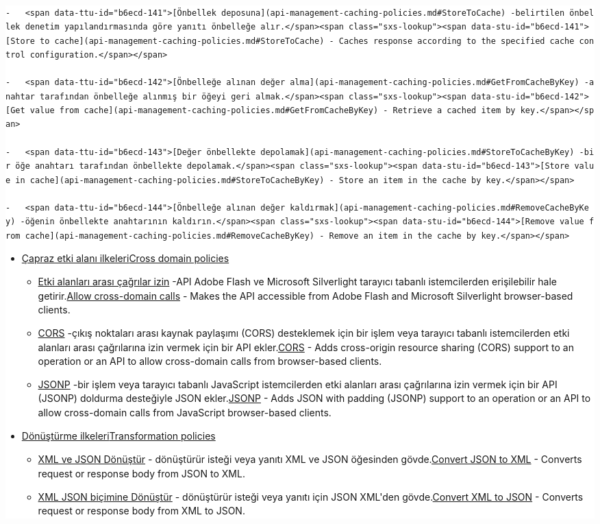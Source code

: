     -   <span data-ttu-id="b6ecd-141">[Önbellek deposuna](api-management-caching-policies.md#StoreToCache) -belirtilen önbellek denetim yapılandırmasında göre yanıtı önbelleğe alır.</span><span class="sxs-lookup"><span data-stu-id="b6ecd-141">[Store to cache](api-management-caching-policies.md#StoreToCache) - Caches response according to the specified cache control configuration.</span></span>  
  
    -   <span data-ttu-id="b6ecd-142">[Önbelleğe alınan değer alma](api-management-caching-policies.md#GetFromCacheByKey) -anahtar tarafından önbelleğe alınmış bir öğeyi geri almak.</span><span class="sxs-lookup"><span data-stu-id="b6ecd-142">[Get value from cache](api-management-caching-policies.md#GetFromCacheByKey) - Retrieve a cached item by key.</span></span>  
  
    -   <span data-ttu-id="b6ecd-143">[Değer önbellekte depolamak](api-management-caching-policies.md#StoreToCacheByKey) -bir öğe anahtarı tarafından önbellekte depolamak.</span><span class="sxs-lookup"><span data-stu-id="b6ecd-143">[Store value in cache](api-management-caching-policies.md#StoreToCacheByKey) - Store an item in the cache by key.</span></span>  
  
    -   <span data-ttu-id="b6ecd-144">[Önbelleğe alınan değer kaldırmak](api-management-caching-policies.md#RemoveCacheByKey) -öğenin önbellekte anahtarının kaldırın.</span><span class="sxs-lookup"><span data-stu-id="b6ecd-144">[Remove value from cache](api-management-caching-policies.md#RemoveCacheByKey) - Remove an item in the cache by key.</span></span>  
  
-   [<span data-ttu-id="b6ecd-145">Çapraz etki alanı ilkeleri</span><span class="sxs-lookup"><span data-stu-id="b6ecd-145">Cross domain policies</span></span>](api-management-cross-domain-policies.md#CrossDomainPolicies)  
  
    -   <span data-ttu-id="b6ecd-146">[Etki alanları arası çağrılar izin](api-management-cross-domain-policies.md#AllowCrossDomainCalls) -API Adobe Flash ve Microsoft Silverlight tarayıcı tabanlı istemcilerden erişilebilir hale getirir.</span><span class="sxs-lookup"><span data-stu-id="b6ecd-146">[Allow cross-domain calls](api-management-cross-domain-policies.md#AllowCrossDomainCalls) - Makes the API accessible from Adobe Flash and Microsoft Silverlight browser-based clients.</span></span>  
  
    -   <span data-ttu-id="b6ecd-147">[CORS](api-management-cross-domain-policies.md#CORS) -çıkış noktaları arası kaynak paylaşımı (CORS) desteklemek için bir işlem veya tarayıcı tabanlı istemcilerden etki alanları arası çağrılarına izin vermek için bir API ekler.</span><span class="sxs-lookup"><span data-stu-id="b6ecd-147">[CORS](api-management-cross-domain-policies.md#CORS) - Adds cross-origin resource sharing (CORS) support to an operation or an API to allow cross-domain calls from browser-based clients.</span></span>  
  
    -   <span data-ttu-id="b6ecd-148">[JSONP](api-management-cross-domain-policies.md#JSONP) -bir işlem veya tarayıcı tabanlı JavaScript istemcilerden etki alanları arası çağrılarına izin vermek için bir API (JSONP) doldurma desteğiyle JSON ekler.</span><span class="sxs-lookup"><span data-stu-id="b6ecd-148">[JSONP](api-management-cross-domain-policies.md#JSONP) - Adds JSON with padding (JSONP) support to an operation or an API to allow cross-domain calls from JavaScript browser-based clients.</span></span>  
  
-   [<span data-ttu-id="b6ecd-149">Dönüştürme ilkeleri</span><span class="sxs-lookup"><span data-stu-id="b6ecd-149">Transformation policies</span></span>](api-management-transformation-policies.md#TransformationPolicies)  
  
    -   <span data-ttu-id="b6ecd-150">[XML ve JSON Dönüştür](api-management-transformation-policies.md#ConvertJSONtoXML) - dönüştürür isteği veya yanıtı XML ve JSON öğesinden gövde.</span><span class="sxs-lookup"><span data-stu-id="b6ecd-150">[Convert JSON to XML](api-management-transformation-policies.md#ConvertJSONtoXML) - Converts request or response body from JSON to XML.</span></span>  
  
    -   <span data-ttu-id="b6ecd-151">[XML JSON biçimine Dönüştür](api-management-transformation-policies.md#ConvertXMLtoJSON) - dönüştürür isteği veya yanıtı için JSON XML'den gövde.</span><span class="sxs-lookup"><span data-stu-id="b6ecd-151">[Convert XML to JSON](api-management-transformation-policies.md#ConvertXMLtoJSON) - Converts request or response body from XML to JSON.</span></span>  
  